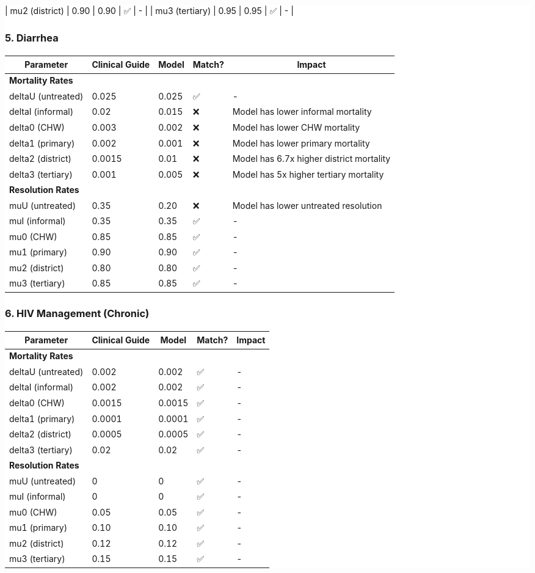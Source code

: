| mu2 (district) | 0.90 | 0.90 | ✅ | - |
| mu3 (tertiary) | 0.95 | 0.95 | ✅ | - |

### 5. Diarrhea

| Parameter | Clinical Guide | Model | Match? | Impact |
|-----------|---------------|--------|---------|---------|
| **Mortality Rates** |
| deltaU (untreated) | 0.025 | 0.025 | ✅ | - |
| deltaI (informal) | 0.02 | 0.015 | ❌ | Model has lower informal mortality |
| delta0 (CHW) | 0.003 | 0.002 | ❌ | Model has lower CHW mortality |
| delta1 (primary) | 0.002 | 0.001 | ❌ | Model has lower primary mortality |
| delta2 (district) | 0.0015 | 0.01 | ❌ | Model has 6.7x higher district mortality |
| delta3 (tertiary) | 0.001 | 0.005 | ❌ | Model has 5x higher tertiary mortality |
| **Resolution Rates** |
| muU (untreated) | 0.35 | 0.20 | ❌ | Model has lower untreated resolution |
| muI (informal) | 0.35 | 0.35 | ✅ | - |
| mu0 (CHW) | 0.85 | 0.85 | ✅ | - |
| mu1 (primary) | 0.90 | 0.90 | ✅ | - |
| mu2 (district) | 0.80 | 0.80 | ✅ | - |
| mu3 (tertiary) | 0.85 | 0.85 | ✅ | - |

### 6. HIV Management (Chronic)

| Parameter | Clinical Guide | Model | Match? | Impact |
|-----------|---------------|--------|---------|---------|
| **Mortality Rates** |
| deltaU (untreated) | 0.002 | 0.002 | ✅ | - |
| deltaI (informal) | 0.002 | 0.002 | ✅ | - |
| delta0 (CHW) | 0.0015 | 0.0015 | ✅ | - |
| delta1 (primary) | 0.0001 | 0.0001 | ✅ | - |
| delta2 (district) | 0.0005 | 0.0005 | ✅ | - |
| delta3 (tertiary) | 0.02 | 0.02 | ✅ | - |
| **Resolution Rates** |
| muU (untreated) | 0 | 0 | ✅ | - |
| muI (informal) | 0 | 0 | ✅ | - |
| mu0 (CHW) | 0.05 | 0.05 | ✅ | - |
| mu1 (primary) | 0.10 | 0.10 | ✅ | - |
| mu2 (district) | 0.12 | 0.12 | ✅ | - |
| mu3 (tertiary) | 0.15 | 0.15 | ✅ | - |
